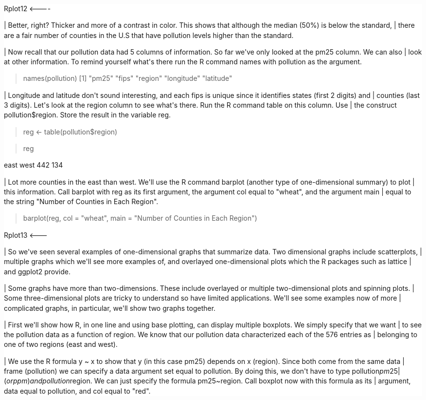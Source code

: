 Rplot12 <----

| Better, right? Thicker and more of a contrast in color. This shows that although the median (50%) is below the standard,
| there are a fair number of counties in the U.S that have pollution levels higher than the standard.

| Now recall that our pollution data had 5 columns of information. So far we've only looked at the pm25 column. We can also
| look at other information. To remind yourself what's there run the R command names with pollution as the argument.


>  names(pollution)
[1] "pm25"      "fips"      "region"    "longitude" "latitude" 

| Longitude and latitude don't sound interesting, and each fips is unique since it identifies states (first 2 digits) and
| counties (last 3 digits). Let's look at the region column to see what's there. Run the R command table on this column. Use
| the construct pollution$region. Store the result in the variable reg.

> reg <- table(pollution$region)

> reg

east west 
 442  134 
 
 | Lot more counties in the east than west. We'll use the R command barplot (another type of one-dimensional summary) to plot
| this information. Call barplot with reg as its first argument, the argument col equal to "wheat", and the argument main
| equal to the string "Number of Counties in Each Region".

> barplot(reg, col = "wheat", main = "Number of Counties in Each Region")

Rplot13 <---

| So we've seen several examples of one-dimensional graphs that summarize data. Two dimensional graphs include scatterplots,
| multiple graphs which we'll see more examples of, and overlayed one-dimensional plots which the R packages such as lattice
| and ggplot2 provide.

| Some graphs have more than two-dimensions. These include overlayed or multiple two-dimensional plots and spinning plots.
| Some three-dimensional plots are tricky to understand so have limited applications. We'll see some examples now of more
| complicated graphs, in particular, we'll show two graphs together.

| First we'll show how R, in one line and using base plotting, can display multiple boxplots. We simply specify that we want
| to see the pollution data as a function of region. We know that our pollution data characterized each of the 576 entries as
| belonging to one of two regions (east and west).

| We use the R formula y ~ x to show that y (in this case pm25) depends on x (region). Since both come from the same data
| frame (pollution) we can specify a data argument set equal to pollution. By doing this, we don't have to type pollution$pm25
| (or ppm) and pollution$region. We can just specify the formula pm25~region. Call boxplot now with this formula as its
| argument, data equal to pollution, and col equal to "red".

